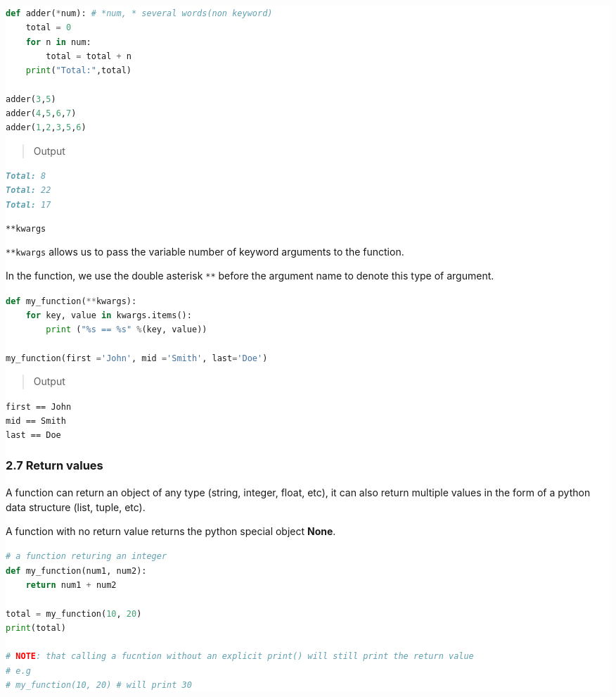 ```python
def adder(*num): # *num, * several words(non keyword)
    total = 0
    for n in num:
        total = total + n
    print("Total:",total)
    
adder(3,5)
adder(4,5,6,7)
adder(1,2,3,5,6)
```

>   Output

```markdown
Total: 8
Total: 22
Total: 17
```



`**kwargs`

`**kwargs` allows us to pass the variable number of keyword arguments to the function.

In the function, we use the double asterisk `**` before the argument name to denote this type of argument.

```python
def my_function(**kwargs):
    for key, value in kwargs.items():
        print ("%s == %s" %(key, value))
        
my_function(first ='John', mid ='Smith', last='Doe')
```

>   Output

```markdown
first == John
mid == Smith
last == Doe
```

### 2.7 Return values

A function can return an object of any type (string, integer, float, etc), it can also return multiple values in the form of a python data structure (list, tuple, etc).

A function with no return value returns the python special object **None**.

```python
# a function returing an integer
def my_function(num1, num2):
    return num1 + num2

total = my_function(10, 20)
print(total)

# NOTE: that calling a fucntion without an explicit print() will still print the return value
# e.g
# my_function(10, 20) # will print 30
```
